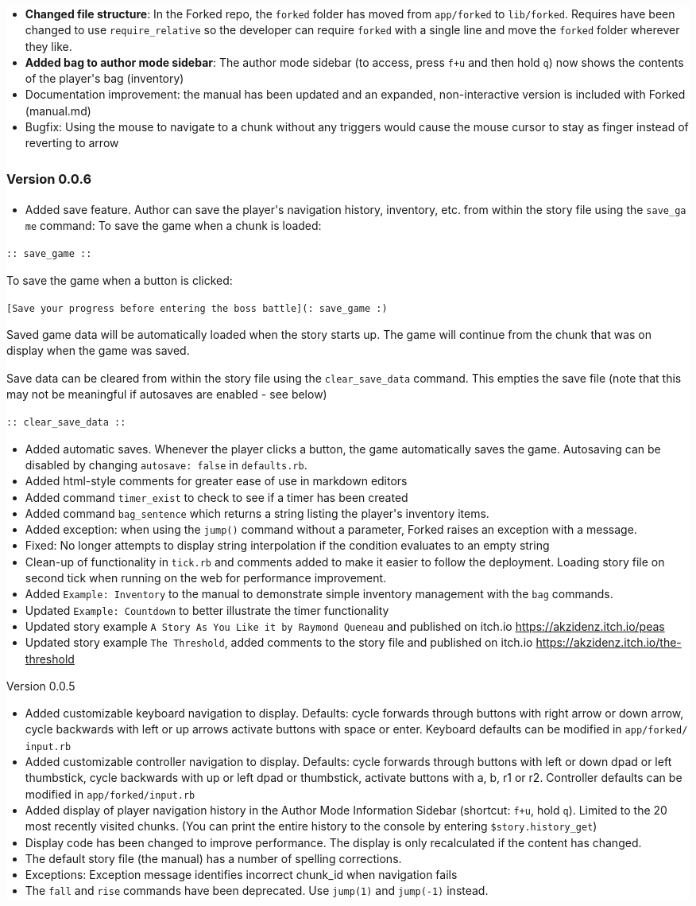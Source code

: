 * **Changed file structure**: In the Forked repo, the `forked` folder has moved from `app/forked` to `lib/forked`. Requires have been changed to use `require_relative` so the developer can require `forked` with a single line and move the `forked` folder wherever they like. 
* **Added bag to author mode sidebar**: The author mode sidebar (to access, press `f+u` and then hold `q`) now shows the contents of the player's bag (inventory)
* Documentation improvement: the manual has been updated and an expanded, non-interactive version is included with Forked (manual.md)
* Bugfix: Using the mouse to navigate to a chunk without any triggers would cause the mouse cursor to stay as finger instead of reverting to arrow


### Version 0.0.6

* Added save feature. Author can save the player's navigation history, inventory, etc. from within the story file using the `save_game` command:
To save the game when a chunk is loaded:
```
:: save_game ::
```

To save the game when a button is clicked:
```
[Save your progress before entering the boss battle](: save_game :)
```

Saved game data will be automatically loaded when the story starts up. The game will continue from the chunk that was on display when the game was saved.

Save data can be cleared from within the story file using the `clear_save_data` command. This empties the save file (note that this may not be meaningful if autosaves are enabled - see below)
```
:: clear_save_data ::
```
* Added automatic saves. Whenever the player clicks a button, the game automatically saves the game. Autosaving can be disabled by changing `autosave: false` in `defaults.rb`.
* Added html-style comments for greater ease of use in markdown editors
* Added command `timer_exist` to check to see if a timer has been created
* Added command `bag_sentence` which returns a string listing the player's inventory items.
* Added exception: when using the `jump()` command without a parameter, Forked raises an exception with a message.
* Fixed: No longer attempts to display string interpolation if the condition evaluates to an empty string
* Clean-up of functionality in `tick.rb` and comments added to make it easier to follow the deployment. Loading story file on second tick when running on the web for performance improvement.
* Added `Example: Inventory` to the manual to demonstrate simple inventory management with the `bag` commands.
* Updated `Example: Countdown` to better illustrate the timer functionality
* Updated story example `A Story As You Like it by Raymond Queneau` and published on itch.io https://akzidenz.itch.io/peas
* Updated story example `The Threshold`, added comments to the story file and published on itch.io https://akzidenz.itch.io/the-threshold

Version 0.0.5

* Added customizable keyboard navigation to display. Defaults: cycle forwards through buttons with right arrow or down arrow, cycle backwards with left or up arrows activate buttons with space or enter. Keyboard defaults can be modified in `app/forked/input.rb`
* Added customizable controller navigation to display. Defaults: cycle forwards through buttons with left or down dpad or left thumbstick, cycle backwards with up or left dpad or thumbstick, activate buttons with a, b, r1 or r2. Controller defaults can be modified in `app/forked/input.rb`
* Added display of player navigation history in the Author Mode Information Sidebar (shortcut: `f+u`, hold `q`). Limited to the 20 most recently visited chunks. (You can print the entire history to the console by entering `$story.history_get`)
* Display code has been changed to improve performance. The display is only recalculated if the content has changed.
* The default story file (the manual) has a number of spelling corrections.
* Exceptions: Exception message identifies incorrect chunk_id when navigation fails
* The `fall` and `rise` commands have been deprecated. Use `jump(1)` and `jump(-1)` instead.